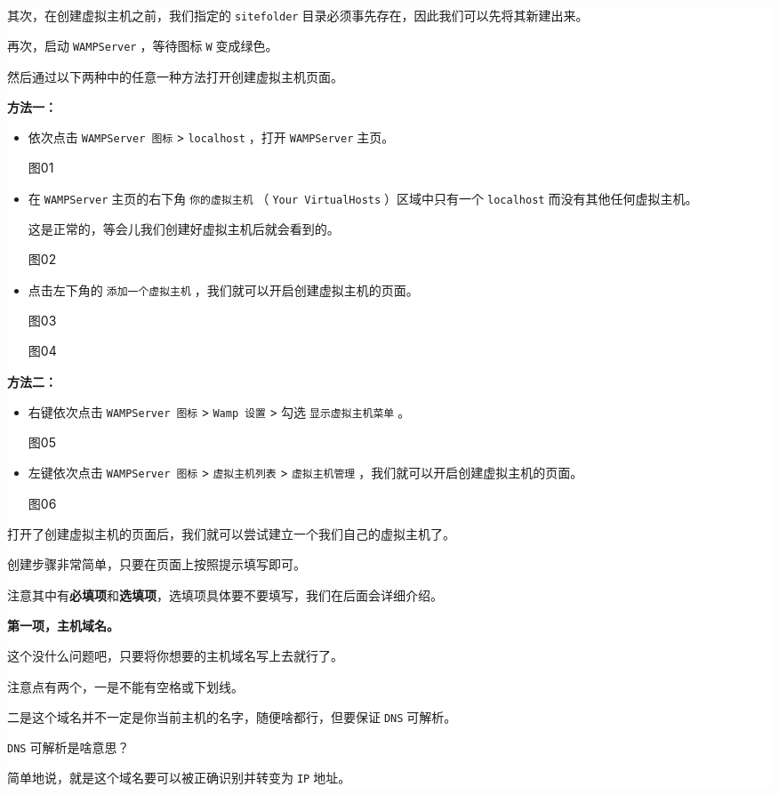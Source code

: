 

其次，在创建虚拟主机之前，我们指定的 `sitefolder` 目录必须事先存在，因此我们可以先将其新建出来。



再次，启动 `WAMPServer` ，等待图标 `W` 变成绿色。

然后通过以下两种中的任意一种方法打开创建虚拟主机页面。



**方法一：**

* 依次点击 `WAMPServer 图标` > `localhost` ，打开 `WAMPServer` 主页。

  图01

  

* 在 `WAMPServer` 主页的右下角 `你的虚拟主机` （ `Your VirtualHosts` ）区域中只有一个 `localhost` 而没有其他任何虚拟主机。

  这是正常的，等会儿我们创建好虚拟主机后就会看到的。

  图02

  

* 点击左下角的 `添加一个虚拟主机` ，我们就可以开启创建虚拟主机的页面。

  图03

  图04



**方法二：**

* 右键依次点击 `WAMPServer 图标` > `Wamp 设置` > 勾选 `显示虚拟主机菜单` 。

  图05

  

* 左键依次点击 `WAMPServer 图标` >  `虚拟主机列表` > `虚拟主机管理` ，我们就可以开启创建虚拟主机的页面。

  图06



打开了创建虚拟主机的页面后，我们就可以尝试建立一个我们自己的虚拟主机了。

创建步骤非常简单，只要在页面上按照提示填写即可。

注意其中有**必填项**和**选填项**，选填项具体要不要填写，我们在后面会详细介绍。



**第一项，主机域名。**

这个没什么问题吧，只要将你想要的主机域名写上去就行了。

注意点有两个，一是不能有空格或下划线。

二是这个域名并不一定是你当前主机的名字，随便啥都行，但要保证 `DNS` 可解析。



`DNS` 可解析是啥意思？

简单地说，就是这个域名要可以被正确识别并转变为 `IP` 地址。
